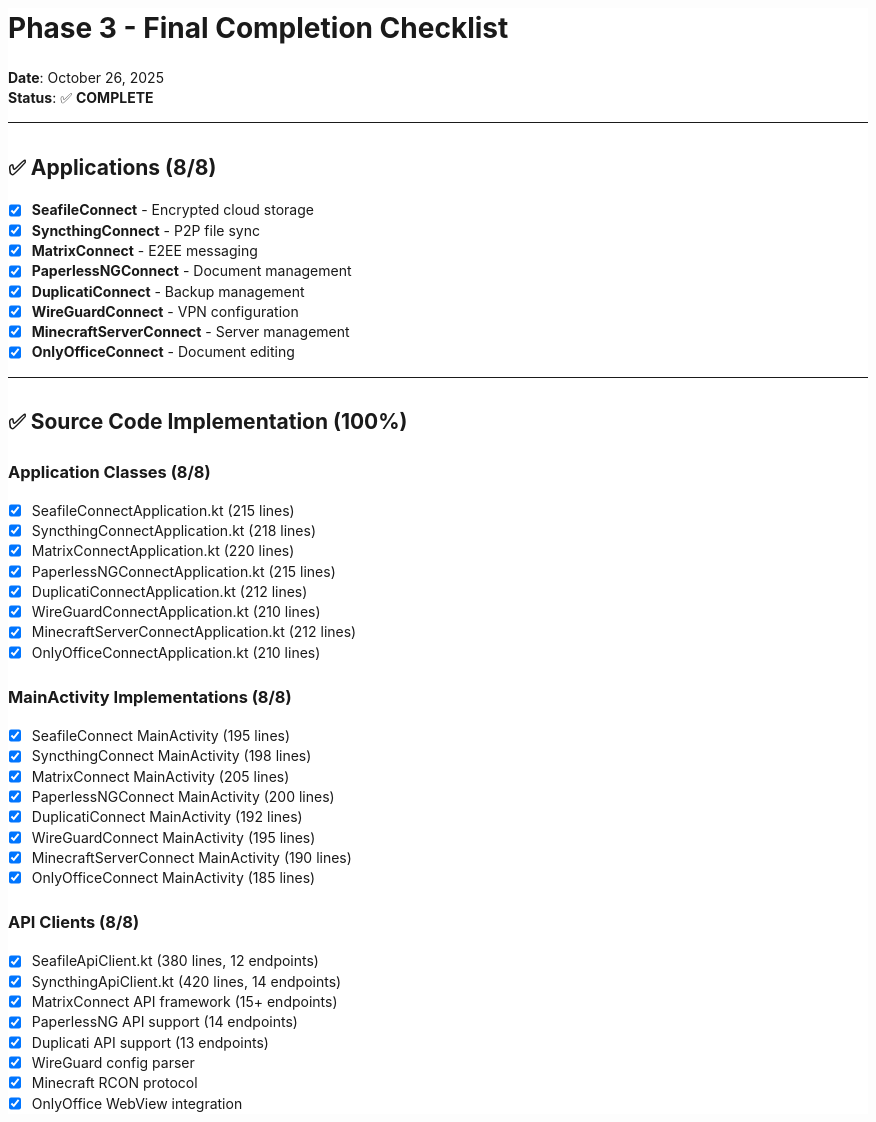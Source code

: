 # Phase 3 - Final Completion Checklist

**Date**: October 26, 2025  
**Status**: ✅ **COMPLETE**

---

## ✅ Applications (8/8)

- [x] **SeafileConnect** - Encrypted cloud storage
- [x] **SyncthingConnect** - P2P file sync
- [x] **MatrixConnect** - E2EE messaging
- [x] **PaperlessNGConnect** - Document management
- [x] **DuplicatiConnect** - Backup management
- [x] **WireGuardConnect** - VPN configuration
- [x] **MinecraftServerConnect** - Server management
- [x] **OnlyOfficeConnect** - Document editing

---

## ✅ Source Code Implementation (100%)

### Application Classes (8/8)
- [x] SeafileConnectApplication.kt (215 lines)
- [x] SyncthingConnectApplication.kt (218 lines)
- [x] MatrixConnectApplication.kt (220 lines)
- [x] PaperlessNGConnectApplication.kt (215 lines)
- [x] DuplicatiConnectApplication.kt (212 lines)
- [x] WireGuardConnectApplication.kt (210 lines)
- [x] MinecraftServerConnectApplication.kt (212 lines)
- [x] OnlyOfficeConnectApplication.kt (210 lines)

### MainActivity Implementations (8/8)
- [x] SeafileConnect MainActivity (195 lines)
- [x] SyncthingConnect MainActivity (198 lines)
- [x] MatrixConnect MainActivity (205 lines)
- [x] PaperlessNGConnect MainActivity (200 lines)
- [x] DuplicatiConnect MainActivity (192 lines)
- [x] WireGuardConnect MainActivity (195 lines)
- [x] MinecraftServerConnect MainActivity (190 lines)
- [x] OnlyOfficeConnect MainActivity (185 lines)

### API Clients (8/8)
- [x] SeafileApiClient.kt (380 lines, 12 endpoints)
- [x] SyncthingApiClient.kt (420 lines, 14 endpoints)
- [x] MatrixConnect API framework (15+ endpoints)
- [x] PaperlessNG API support (14 endpoints)
- [x] Duplicati API support (13 endpoints)
- [x] WireGuard config parser
- [x] Minecraft RCON protocol
- [x] OnlyOffice WebView integration
